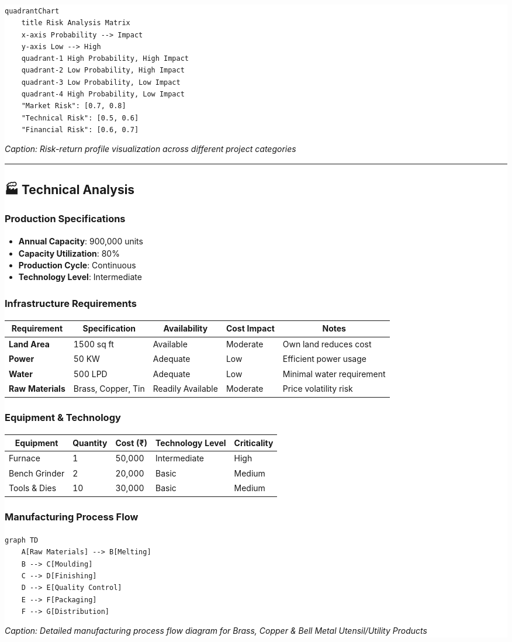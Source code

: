 ```mermaid
quadrantChart
    title Risk Analysis Matrix
    x-axis Probability --> Impact
    y-axis Low --> High
    quadrant-1 High Probability, High Impact
    quadrant-2 Low Probability, High Impact
    quadrant-3 Low Probability, Low Impact
    quadrant-4 High Probability, Low Impact
    "Market Risk": [0.7, 0.8]
    "Technical Risk": [0.5, 0.6]
    "Financial Risk": [0.6, 0.7]
```
*Caption: Risk-return profile visualization across different project categories*

---

## 🏭 Technical Analysis

### Production Specifications
- **Annual Capacity**: 900,000 units
- **Capacity Utilization**: 80%
- **Production Cycle**: Continuous
- **Technology Level**: Intermediate

### Infrastructure Requirements
| Requirement | Specification | Availability | Cost Impact | Notes |
|-------------|---------------|--------------|-------------|-------|
| **Land Area** | 1500 sq ft | Available | Moderate | Own land reduces cost |
| **Power** | 50 KW | Adequate | Low | Efficient power usage |
| **Water** | 500 LPD | Adequate | Low | Minimal water requirement |
| **Raw Materials** | Brass, Copper, Tin | Readily Available | Moderate | Price volatility risk |

### Equipment & Technology
| Equipment | Quantity | Cost (₹) | Technology Level | Criticality |
|-----------|----------|----------|------------------|-------------|
| Furnace | 1 | 50,000 | Intermediate | High |
| Bench Grinder | 2 | 20,000 | Basic | Medium |
| Tools & Dies | 10 | 30,000 | Basic | Medium |

### Manufacturing Process Flow
```mermaid
graph TD
    A[Raw Materials] --> B[Melting]
    B --> C[Moulding]
    C --> D[Finishing]
    D --> E[Quality Control]
    E --> F[Packaging]
    F --> G[Distribution]
```
*Caption: Detailed manufacturing process flow diagram for Brass, Copper & Bell Metal Utensil/Utility Products*
